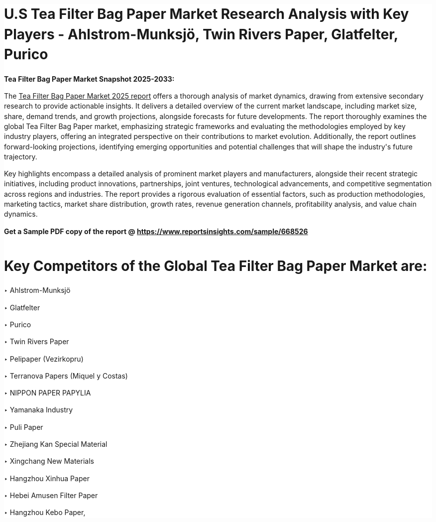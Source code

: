 # U.S Tea Filter Bag Paper Market Research Analysis with Key Players - Ahlstrom-Munksjö, Twin Rivers Paper, Glatfelter, Purico

<strong>Tea Filter Bag Paper Market Snapshot 2025-2033:</strong>

 The <a href=https://www.reportsinsights.com/sample/668526>Tea Filter Bag Paper Market 2025 report</a> offers a thorough analysis of market dynamics, drawing from extensive secondary research to provide actionable insights. It delivers a detailed overview of the current market landscape, including market size, share, demand trends, and growth projections, alongside forecasts for future developments. The report thoroughly examines the global Tea Filter Bag Paper market, emphasizing strategic frameworks and evaluating the methodologies employed by key industry players, offering an integrated perspective on their contributions to market evolution. Additionally, the report outlines forward-looking projections, identifying emerging opportunities and potential challenges that will shape the industry's future trajectory.

Key highlights encompass a detailed analysis of prominent market players and manufacturers, alongside their recent strategic initiatives, including product innovations, partnerships, joint ventures, technological advancements, and competitive segmentation across regions and industries. The report provides a rigorous evaluation of essential factors, such as production methodologies, marketing tactics, market share distribution, growth rates, revenue generation channels, profitability analysis, and value chain dynamics.

<strong>Get a Sample PDF copy of the report @ <a href=https://www.reportsinsights.com/sample/668526>https://www.reportsinsights.com/sample/668526</a></strong>

# <strong>Key Competitors of the Global Tea Filter Bag Paper Market are:</strong>

‣ Ahlstrom-Munksjö

‣ Glatfelter

‣ Purico

‣ Twin Rivers Paper

‣ Pelipaper (Vezirkopru)

‣ Terranova Papers (Miquel y Costas)

‣ NIPPON PAPER PAPYLIA

‣ Yamanaka Industry

‣ Puli Paper

‣ Zhejiang Kan Special Material

‣ Xingchang New Materials

‣ Hangzhou Xinhua Paper

‣ Hebei Amusen Filter Paper

‣ Hangzhou Kebo Paper,
